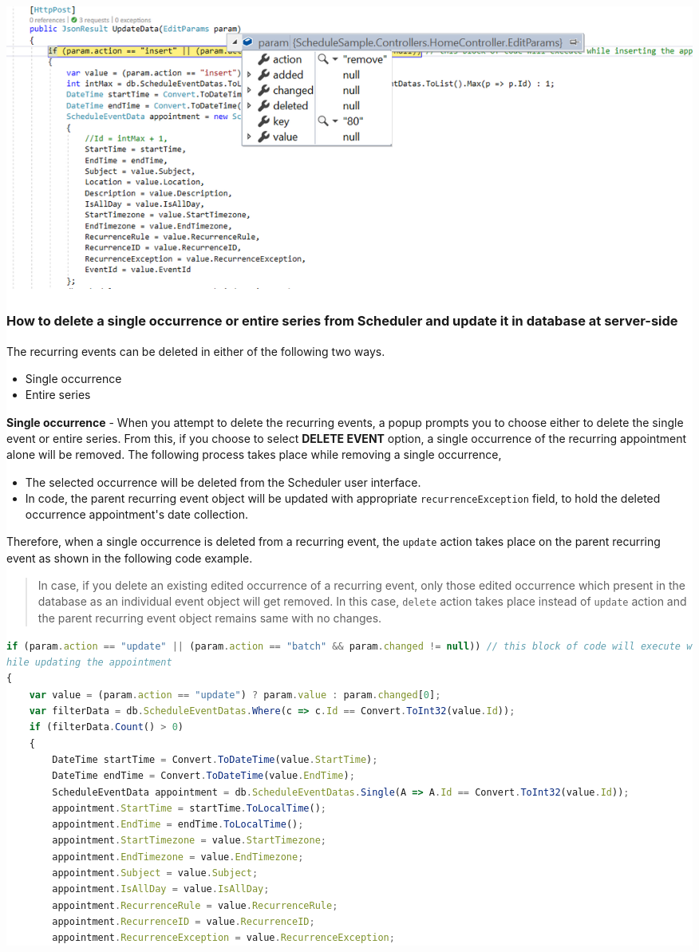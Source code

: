 ![removing event](./images/remove.png)

### How to delete a single occurrence or entire series from Scheduler and update it in database at server-side

The recurring events can be deleted in either of the following two ways.

* Single occurrence
* Entire series

**Single occurrence** - When you attempt to delete the recurring events, a popup prompts you to choose either to delete the single event or entire series. From this, if you choose to select **DELETE EVENT** option, a single occurrence of the recurring appointment alone will be removed. The following process takes place while removing a single occurrence,

* The selected occurrence will be deleted from the Scheduler user interface.
* In code, the parent recurring event object will be updated with appropriate `recurrenceException` field, to hold the deleted occurrence appointment's date collection.

Therefore, when a single occurrence is deleted from a recurring event, the `update` action takes place on the parent recurring event as shown in the following code example.

> In case, if you delete an existing edited occurrence of a recurring event, only those edited occurrence which present in the database as an individual event object will get removed. In this case, `delete` action takes place instead of `update` action and the parent recurring event object remains same with no changes.

```ts
if (param.action == "update" || (param.action == "batch" && param.changed != null)) // this block of code will execute while updating the appointment
{
    var value = (param.action == "update") ? param.value : param.changed[0];
    var filterData = db.ScheduleEventDatas.Where(c => c.Id == Convert.ToInt32(value.Id));
    if (filterData.Count() > 0)
    {
        DateTime startTime = Convert.ToDateTime(value.StartTime);
        DateTime endTime = Convert.ToDateTime(value.EndTime);
        ScheduleEventData appointment = db.ScheduleEventDatas.Single(A => A.Id == Convert.ToInt32(value.Id));
        appointment.StartTime = startTime.ToLocalTime();
        appointment.EndTime = endTime.ToLocalTime();
        appointment.StartTimezone = value.StartTimezone;
        appointment.EndTimezone = value.EndTimezone;
        appointment.Subject = value.Subject;
        appointment.IsAllDay = value.IsAllDay;
        appointment.RecurrenceRule = value.RecurrenceRule;
        appointment.RecurrenceID = value.RecurrenceID;
        appointment.RecurrenceException = value.RecurrenceException;
```